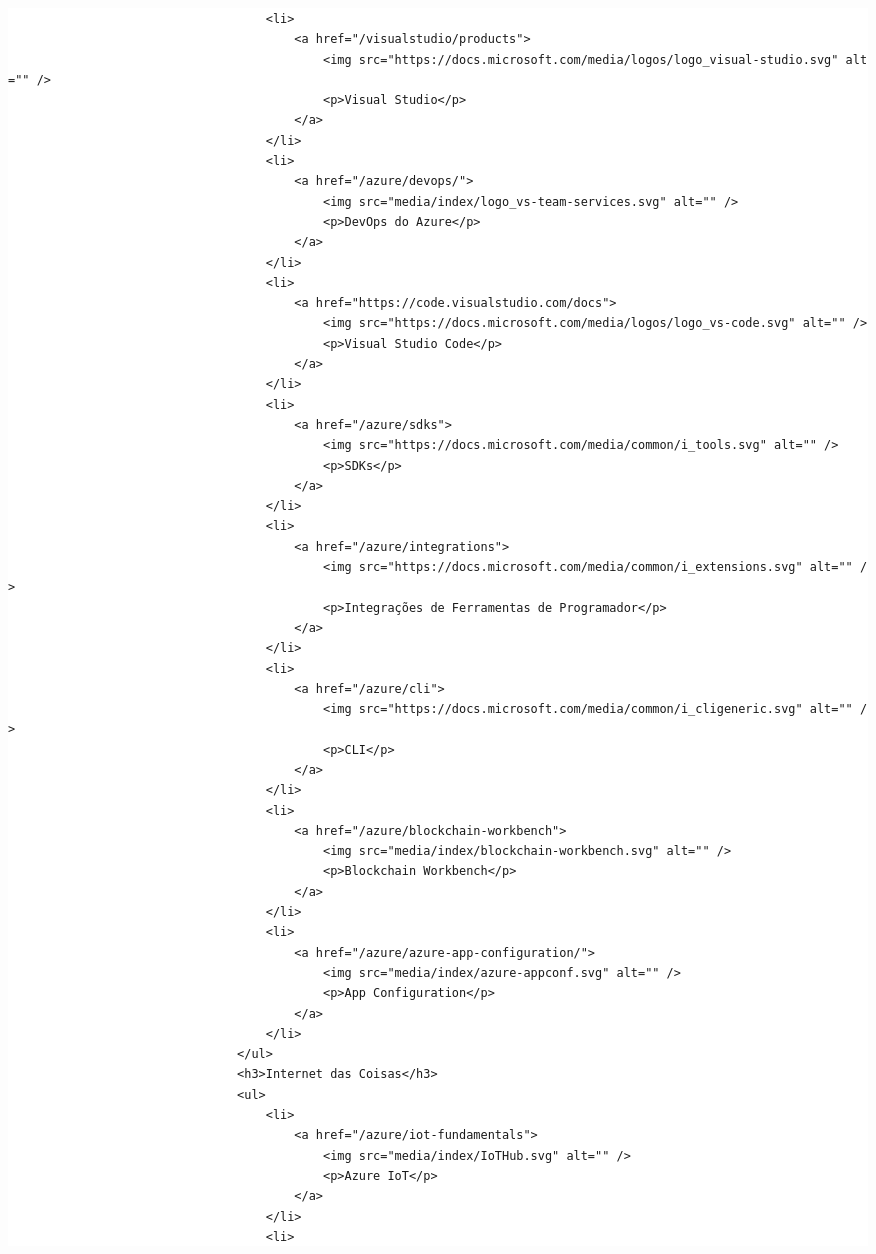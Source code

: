                                         <li>
                                            <a href="/visualstudio/products">
                                                <img src="https://docs.microsoft.com/media/logos/logo_visual-studio.svg" alt="" />
                                                <p>Visual Studio</p>
                                            </a>
                                        </li>
                                        <li>
                                            <a href="/azure/devops/">
                                                <img src="media/index/logo_vs-team-services.svg" alt="" />
                                                <p>DevOps do Azure</p>
                                            </a>
                                        </li>
                                        <li>
                                            <a href="https://code.visualstudio.com/docs">
                                                <img src="https://docs.microsoft.com/media/logos/logo_vs-code.svg" alt="" />
                                                <p>Visual Studio Code</p>
                                            </a>
                                        </li>
                                        <li>
                                            <a href="/azure/sdks">
                                                <img src="https://docs.microsoft.com/media/common/i_tools.svg" alt="" />
                                                <p>SDKs</p>
                                            </a>
                                        </li>
                                        <li>
                                            <a href="/azure/integrations">
                                                <img src="https://docs.microsoft.com/media/common/i_extensions.svg" alt="" />
                                                <p>Integrações de Ferramentas de Programador</p>
                                            </a>
                                        </li>
                                        <li>
                                            <a href="/azure/cli">
                                                <img src="https://docs.microsoft.com/media/common/i_cligeneric.svg" alt="" />
                                                <p>CLI</p>
                                            </a>
                                        </li>
                                        <li>
                                            <a href="/azure/blockchain-workbench">
                                                <img src="media/index/blockchain-workbench.svg" alt="" />
                                                <p>Blockchain Workbench</p>
                                            </a>
                                        </li>
                                        <li>
                                            <a href="/azure/azure-app-configuration/">
                                                <img src="media/index/azure-appconf.svg" alt="" />
                                                <p>App Configuration</p>
                                            </a>
                                        </li>
                                    </ul>
                                    <h3>Internet das Coisas</h3>
                                    <ul>
                                        <li>
                                            <a href="/azure/iot-fundamentals">
                                                <img src="media/index/IoTHub.svg" alt="" />
                                                <p>Azure IoT</p>
                                            </a>
                                        </li>
                                        <li>